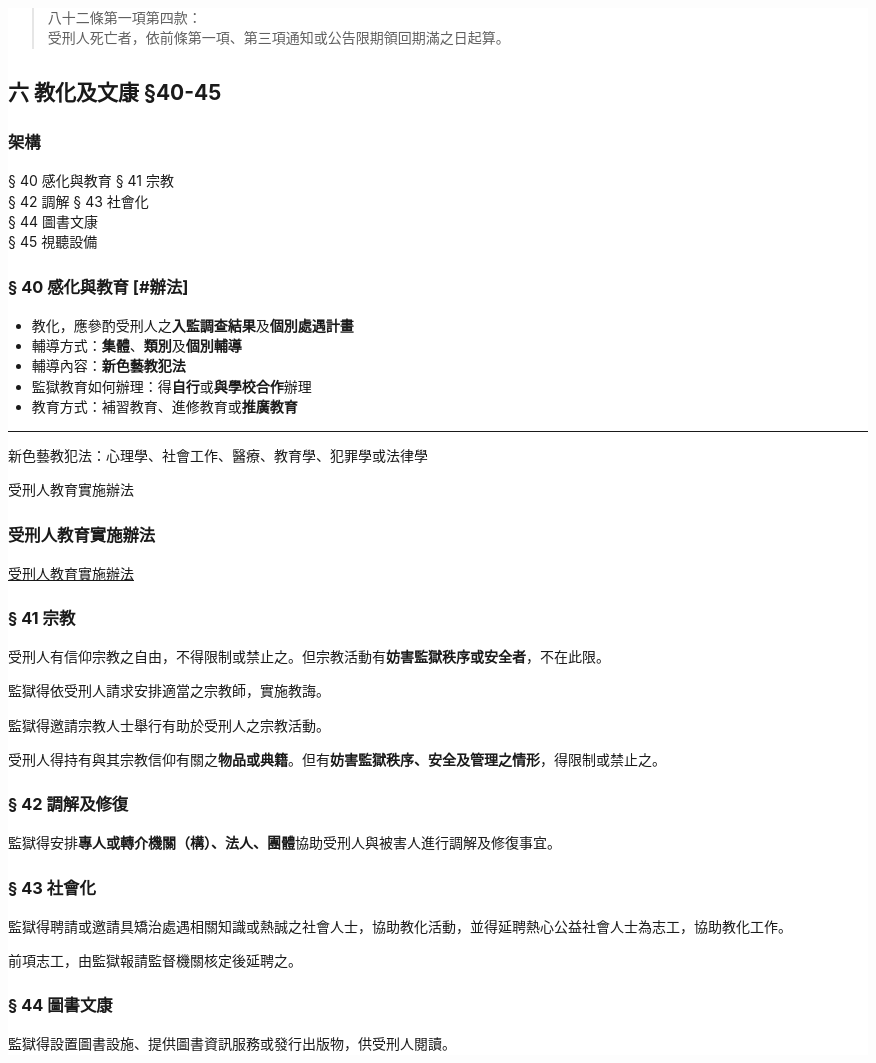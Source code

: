 > 八十二條第一項第四款：  
> 受刑人死亡者，依前條第一項、第三項通知或公告限期領回期滿之日起算。  
## 六 教化及文康 §40-45

### 架構

§ 40 感化與教育
§ 41 宗教  
§ 42 調解
§ 43 社會化  
§ 44 圖書文康  
§ 45 視聽設備  

### § 40 感化與教育 [#辦法]

* 教化，應參酌受刑人之**入監調查結果**及**個別處遇計畫**
* 輔導方式：**集體**、**類別**及**個別輔導**
* 輔導內容：**新色藝教犯法**
* 監獄教育如何辦理：得**自行**或**與學校合作**辦理  
* 教育方式：補習教育、進修教育或**推廣教育**

_____

新色藝教犯法：心理學、社會工作、醫療、教育學、犯罪學或法律學

受刑人教育實施辦法

### 受刑人教育實施辦法

[受刑人教育實施辦法](https://law.moj.gov.tw/LawClass/LawAll.aspx?pcode=I0040082)

### § 41 宗教 

受刑人有信仰宗教之自由，不得限制或禁止之。但宗教活動有**妨害監獄秩序或安全者**，不在此限。

監獄得依受刑人請求安排適當之宗教師，實施教誨。

監獄得邀請宗教人士舉行有助於受刑人之宗教活動。

受刑人得持有與其宗教信仰有關之**物品或典籍**。但有**妨害監獄秩序、安全及管理之情形**，得限制或禁止之。

### § 42 調解及修復

監獄得安排**專人或轉介機關（構）、法人、團體**協助受刑人與被害人進行調解及修復事宜。

### § 43 社會化

監獄得聘請或邀請具矯治處遇相關知識或熱誠之社會人士，協助教化活動，並得延聘熱心公益社會人士為志工，協助教化工作。

前項志工，由監獄報請監督機關核定後延聘之。

### § 44 圖書文康

監獄得設置圖書設施、提供圖書資訊服務或發行出版物，供受刑人閱讀。
